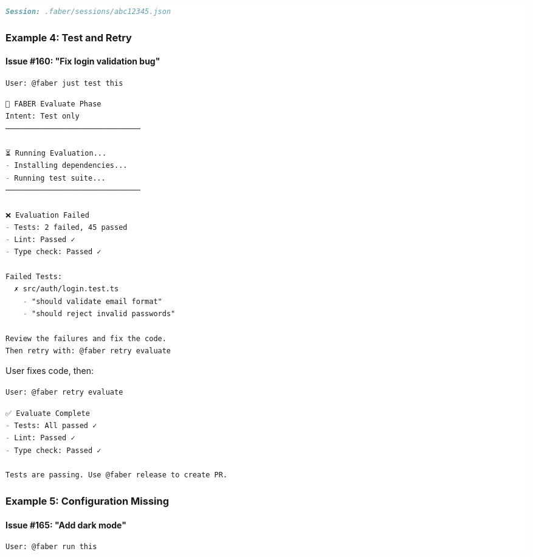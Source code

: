 ```markdown
Session: .faber/sessions/abc12345.json
```

### Example 4: Test and Retry

**Issue #160: "Fix login validation bug"**

```
User: @faber just test this
```

```markdown
🧪 FABER Evaluate Phase
Intent: Test only
───────────────────────────────

⏳ Running Evaluation...
- Installing dependencies...
- Running test suite...
───────────────────────────────

❌ Evaluation Failed
- Tests: 2 failed, 45 passed
- Lint: Passed ✓
- Type check: Passed ✓

Failed Tests:
  ✗ src/auth/login.test.ts
    - "should validate email format"
    - "should reject invalid passwords"

Review the failures and fix the code.
Then retry with: @faber retry evaluate
```

User fixes code, then:

```
User: @faber retry evaluate
```

```markdown
✅ Evaluate Complete
- Tests: All passed ✓
- Lint: Passed ✓
- Type check: Passed ✓

Tests are passing. Use @faber release to create PR.
```

### Example 5: Configuration Missing

**Issue #165: "Add dark mode"**

```
User: @faber run this
```
